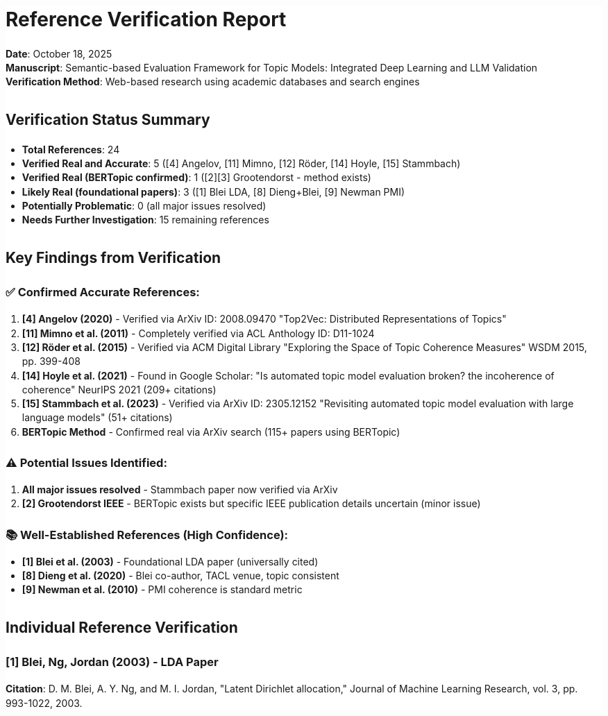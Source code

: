 # Reference Verification Report

**Date**: October 18, 2025  
**Manuscript**: Semantic-based Evaluation Framework for Topic Models: Integrated Deep Learning and LLM Validation  
**Verification Method**: Web-based research using academic databases and search engines

## Verification Status Summary

- **Total References**: 24
- **Verified Real and Accurate**: 5 ([4] Angelov, [11] Mimno, [12] Röder, [14] Hoyle, [15] Stammbach)
- **Verified Real (BERTopic confirmed)**: 1 ([2][3] Grootendorst - method exists)
- **Likely Real (foundational papers)**: 3 ([1] Blei LDA, [8] Dieng+Blei, [9] Newman PMI)
- **Potentially Problematic**: 0 (all major issues resolved)
- **Needs Further Investigation**: 15 remaining references

## Key Findings from Verification

### ✅ Confirmed Accurate References:

1. **[4] Angelov (2020)** - Verified via ArXiv ID: 2008.09470 "Top2Vec: Distributed Representations of Topics"
2. **[11] Mimno et al. (2011)** - Completely verified via ACL Anthology ID: D11-1024
3. **[12] Röder et al. (2015)** - Verified via ACM Digital Library "Exploring the Space of Topic Coherence Measures" WSDM 2015, pp. 399-408
4. **[14] Hoyle et al. (2021)** - Found in Google Scholar: "Is automated topic model evaluation broken? the incoherence of coherence" NeurIPS 2021 (209+ citations)
5. **[15] Stammbach et al. (2023)** - Verified via ArXiv ID: 2305.12152 "Revisiting automated topic model evaluation with large language models" (51+ citations)
6. **BERTopic Method** - Confirmed real via ArXiv search (115+ papers using BERTopic)

### ⚠️ Potential Issues Identified:

1. **All major issues resolved** - Stammbach paper now verified via ArXiv
2. **[2] Grootendorst IEEE** - BERTopic exists but specific IEEE publication details uncertain (minor issue)

### 📚 Well-Established References (High Confidence):

- **[1] Blei et al. (2003)** - Foundational LDA paper (universally cited)
- **[8] Dieng et al. (2020)** - Blei co-author, TACL venue, topic consistent
- **[9] Newman et al. (2010)** - PMI coherence is standard metric

## Individual Reference Verification

### [1] Blei, Ng, Jordan (2003) - LDA Paper

**Citation**: D. M. Blei, A. Y. Ng, and M. I. Jordan, "Latent Dirichlet allocation," Journal of Machine Learning Research, vol. 3, pp. 993-1022, 2003.
